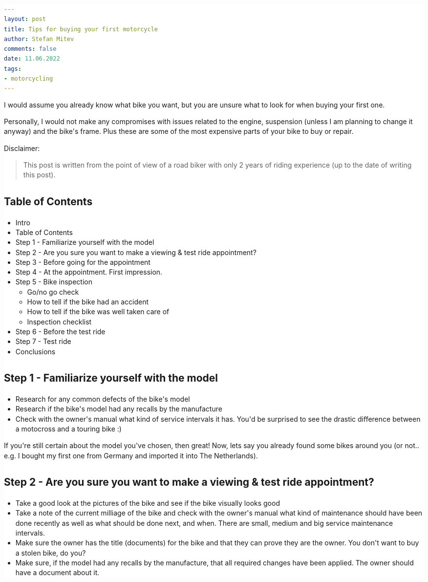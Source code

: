 ```yaml
---
layout: post
title: Tips for buying your first motorcycle
author: Stefan Mitev
comments: false
date: 11.06.2022
tags:
- motorcycling
---
```


I would assume you already know what bike you want, but you are unsure what to look for when buying your first one.

Personally, I would not make any compromises with issues related to the engine, suspension (unless I am planning to change it anyway) and the bike's frame. Plus these are some of the most expensive parts of your bike to buy or repair.

Disclaimer:
> This post is written from the point of view of a road biker with only 2 years of riding experience (up to the date of writing this post).

## Table of Contents
- Intro
- Table of Contents
- Step 1 - Familiarize yourself with the model
- Step 2 - Are you sure you want to make a viewing & test ride appointment?
- Step 3 - Before going for the appointment
- Step 4 - At the appointment. First impression.
- Step 5 - Bike inspection
	- Go/no go check
	- How to tell if the bike had an accident
	- How to tell if the bike was well taken care of
	- Inspection checklist
- Step 6 - Before the test ride
- Step 7 - Test ride
- Conclusions

## Step 1 - Familiarize yourself with the model
- Research for any common defects of the bike's model
- Research if the bike's model had any recalls by the manufacture
- Check with the owner's manual what kind of service intervals it has. You'd be surprised to see the drastic difference between a motocross and a touring bike :)

If you're still certain about the model you've chosen, then great! Now, lets say you already found some bikes around you (or not.. e.g. I bought my first one from Germany and imported it into The Netherlands).

## Step 2 - Are you sure you want to make a viewing & test ride appointment?
- Take a good look at the pictures of the bike and see if the bike visually looks good
- Take a note of the current milliage of the bike and check with the owner's manual what kind of maintenance should have been done recently as well as what should be done next, and when. There are small, medium and big service maintenance intervals. 
- Make sure the owner has the title (documents) for the bike and that they can prove they are the owner. You don't want to buy a stolen bike, do you?
- Make sure, if the model had any recalls by the manufacture, that all required changes have been applied. The owner should have a document about it.
